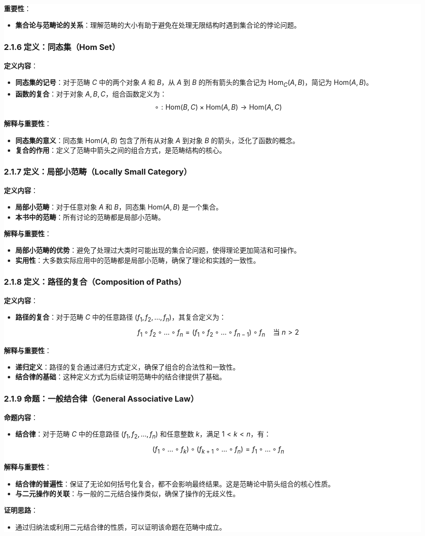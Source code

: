 **重要性**：
- **集合论与范畴论的关系**：理解范畴的大小有助于避免在处理无限结构时遇到集合论的悖论问题。

### **2.1.6 定义：同态集（Hom Set）**

**定义内容**：
- **同态集的记号**：对于范畴 $C$ 中的两个对象 $A$ 和 $B$，从 $A$ 到 $B$ 的所有箭头的集合记为 $\text{Hom}_C(A, B)$，简记为 $\text{Hom}(A, B)$。
- **函数的复合**：对于对象 $A, B, C$，组合函数定义为：
  $$
  \circ : \text{Hom}(B, C) \times \text{Hom}(A, B) \rightarrow \text{Hom}(A, C)
  $$
  

**解释与重要性**：
- **同态集的意义**：同态集 $\text{Hom}(A, B)$ 包含了所有从对象 $A$ 到对象 $B$ 的箭头，泛化了函数的概念。
- **复合的作用**：定义了范畴中箭头之间的组合方式，是范畴结构的核心。

### **2.1.7 定义：局部小范畴（Locally Small Category）**

**定义内容**：
- **局部小范畴**：对于任意对象 $A$ 和 $B$，同态集 $\text{Hom}(A, B)$ 是一个集合。
- **本书中的范畴**：所有讨论的范畴都是局部小范畴。

**解释与重要性**：
- **局部小范畴的优势**：避免了处理过大类时可能出现的集合论问题，使得理论更加简洁和可操作。
- **实用性**：大多数实际应用中的范畴都是局部小范畴，确保了理论和实践的一致性。

### **2.1.8 定义：路径的复合（Composition of Paths）**

**定义内容**：
- **路径的复合**：对于范畴 $C$ 中的任意路径 $(f_1, f_2, \ldots, f_n)$，其复合定义为：
  $$
  f_1 \circ f_2 \circ \ldots \circ f_n = (f_1 \circ f_2 \circ \ldots \circ f_{n-1}) \circ f_n \quad \text{当 } n > 2
  $$

**解释与重要性**：
- **递归定义**：路径的复合通过递归方式定义，确保了组合的合法性和一致性。
- **结合律的基础**：这种定义方式为后续证明范畴中的结合律提供了基础。

### **2.1.9 命题：一般结合律（General Associative Law）**

**命题内容**：
- **结合律**：对于范畴 $C$ 中的任意路径 $(f_1, f_2, \ldots, f_n)$ 和任意整数 $k$，满足 $1 < k < n$，有：
  $$
  (f_1 \circ \ldots \circ f_k) \circ (f_{k+1} \circ \ldots \circ f_n) = f_1 \circ \ldots \circ f_n
  $$

**解释与重要性**：
- **结合律的普遍性**：保证了无论如何括号化复合，都不会影响最终结果。这是范畴论中箭头组合的核心性质。
- **与二元操作的关联**：与一般的二元结合操作类似，确保了操作的无歧义性。

**证明思路**：
- 通过归纳法或利用二元结合律的性质，可以证明该命题在范畴中成立。

